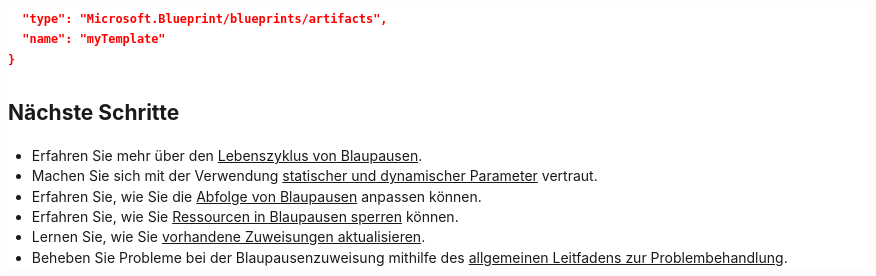 ```json
  "type": "Microsoft.Blueprint/blueprints/artifacts",
  "name": "myTemplate"
}
```

## <a name="next-steps"></a>Nächste Schritte

- Erfahren Sie mehr über den [Lebenszyklus von Blaupausen](../concepts/lifecycle.md).
- Machen Sie sich mit der Verwendung [statischer und dynamischer Parameter](../concepts/parameters.md) vertraut.
- Erfahren Sie, wie Sie die [Abfolge von Blaupausen](../concepts/sequencing-order.md) anpassen können.
- Erfahren Sie, wie Sie [Ressourcen in Blaupausen sperren](../concepts/resource-locking.md) können.
- Lernen Sie, wie Sie [vorhandene Zuweisungen aktualisieren](../how-to/update-existing-assignments.md).
- Beheben Sie Probleme bei der Blaupausenzuweisung mithilfe des [allgemeinen Leitfadens zur Problembehandlung](../troubleshoot/general.md).